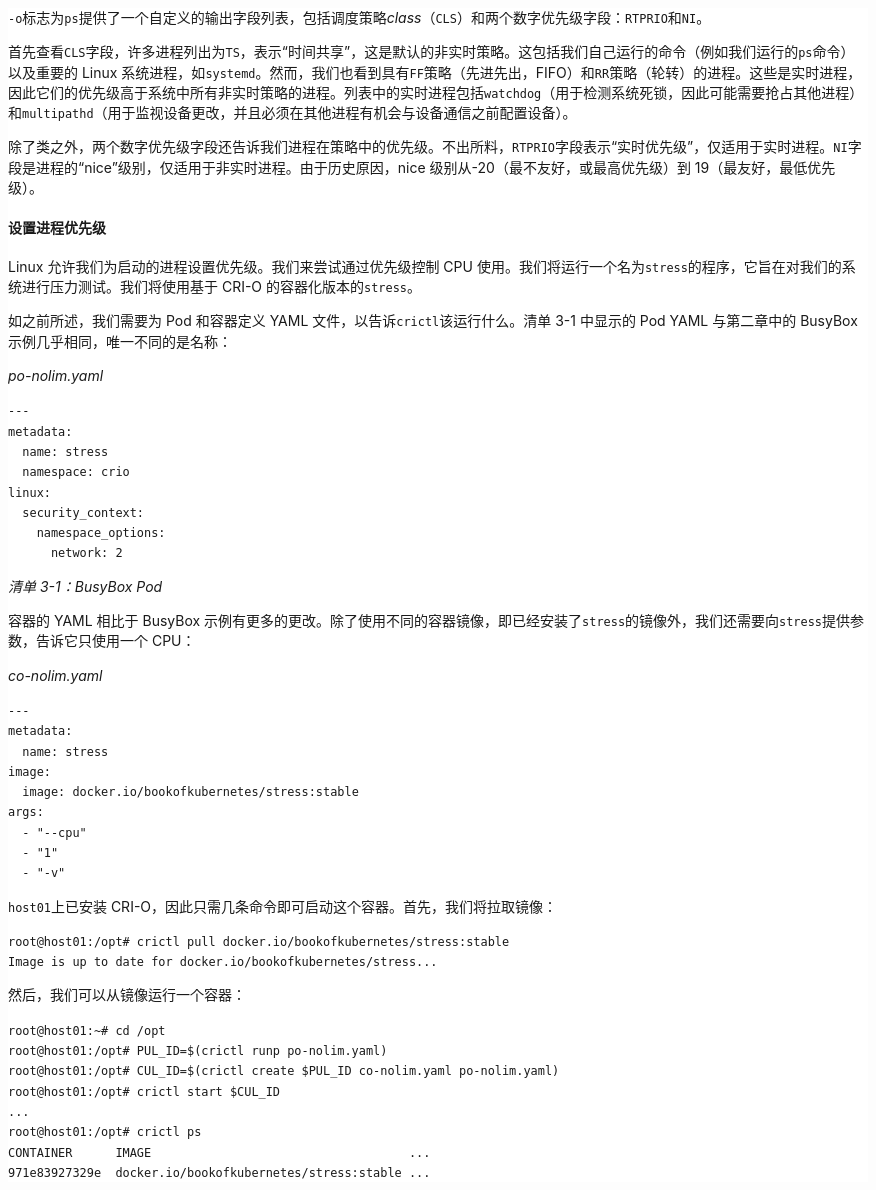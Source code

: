 `-o`标志为`ps`提供了一个自定义的输出字段列表，包括调度策略*class*（`CLS`）和两个数字优先级字段：`RTPRIO`和`NI`。

首先查看`CLS`字段，许多进程列出为`TS`，表示“时间共享”，这是默认的非实时策略。这包括我们自己运行的命令（例如我们运行的`ps`命令）以及重要的 Linux 系统进程，如`systemd`。然而，我们也看到具有`FF`策略（先进先出，FIFO）和`RR`策略（轮转）的进程。这些是实时进程，因此它们的优先级高于系统中所有非实时策略的进程。列表中的实时进程包括`watchdog`（用于检测系统死锁，因此可能需要抢占其他进程）和`multipathd`（用于监视设备更改，并且必须在其他进程有机会与设备通信之前配置设备）。

除了类之外，两个数字优先级字段还告诉我们进程在策略中的优先级。不出所料，`RTPRIO`字段表示“实时优先级”，仅适用于实时进程。`NI`字段是进程的“nice”级别，仅适用于非实时进程。由于历史原因，nice 级别从-20（最不友好，或最高优先级）到 19（最友好，最低优先级）。

#### 设置进程优先级

Linux 允许我们为启动的进程设置优先级。我们来尝试通过优先级控制 CPU 使用。我们将运行一个名为`stress`的程序，它旨在对我们的系统进行压力测试。我们将使用基于 CRI-O 的容器化版本的`stress`。

如之前所述，我们需要为 Pod 和容器定义 YAML 文件，以告诉`crictl`该运行什么。清单 3-1 中显示的 Pod YAML 与第二章中的 BusyBox 示例几乎相同，唯一不同的是名称：

*po-nolim.yaml*

```
---
metadata:
  name: stress
  namespace: crio
linux:
  security_context:
    namespace_options:
      network: 2
```

*清单 3-1：BusyBox Pod*

容器的 YAML 相比于 BusyBox 示例有更多的更改。除了使用不同的容器镜像，即已经安装了`stress`的镜像外，我们还需要向`stress`提供参数，告诉它只使用一个 CPU：

*co-nolim.yaml*

```
---
metadata:
  name: stress
image:
  image: docker.io/bookofkubernetes/stress:stable
args:
  - "--cpu"
  - "1"
  - "-v"
```

`host01`上已安装 CRI-O，因此只需几条命令即可启动这个容器。首先，我们将拉取镜像：

```
root@host01:/opt# crictl pull docker.io/bookofkubernetes/stress:stable
Image is up to date for docker.io/bookofkubernetes/stress...
```

然后，我们可以从镜像运行一个容器：

```
root@host01:~# cd /opt
root@host01:/opt# PUL_ID=$(crictl runp po-nolim.yaml)
root@host01:/opt# CUL_ID=$(crictl create $PUL_ID co-nolim.yaml po-nolim.yaml)
root@host01:/opt# crictl start $CUL_ID
...
root@host01:/opt# crictl ps
CONTAINER      IMAGE                                    ...
971e83927329e  docker.io/bookofkubernetes/stress:stable ...
```
